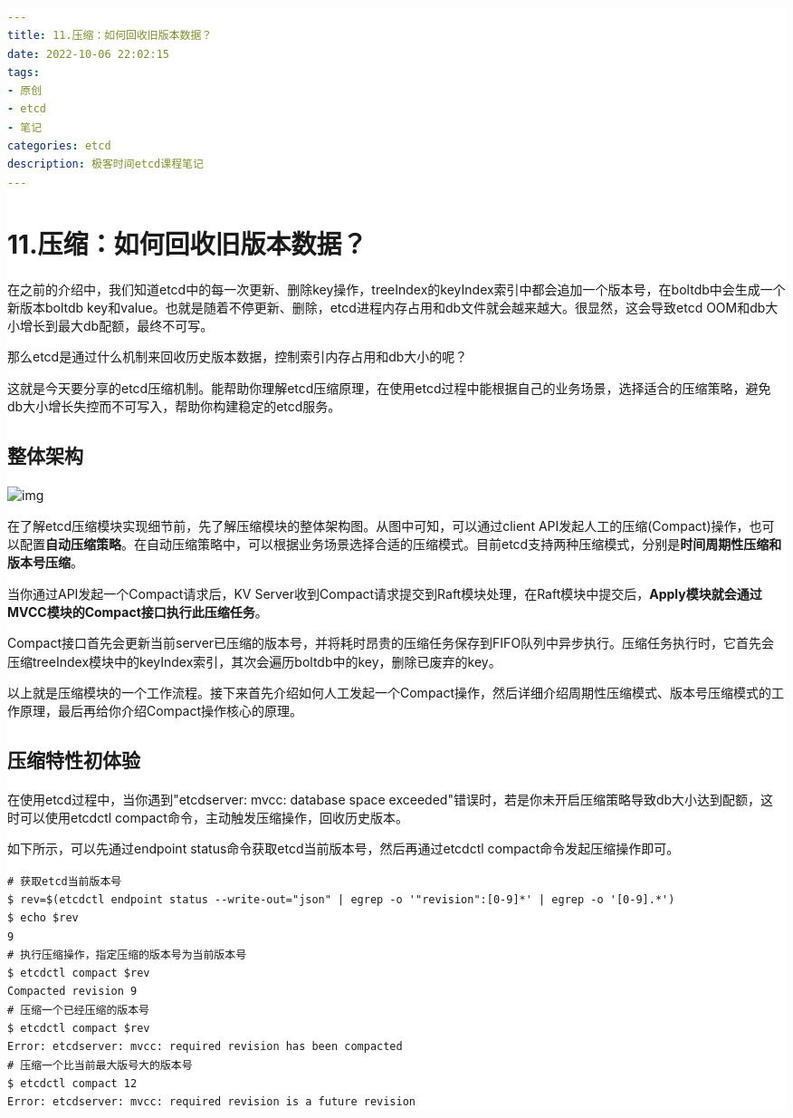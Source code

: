 ```yaml
---
title: 11.压缩：如何回收旧版本数据？
date: 2022-10-06 22:02:15
tags:
- 原创
- etcd
- 笔记
categories: etcd
description: 极客时间etcd课程笔记
---
```

# 11.压缩：如何回收旧版本数据？

在之前的介绍中，我们知道etcd中的每一次更新、删除key操作，treeIndex的keyIndex索引中都会追加一个版本号，在boltdb中会生成一个新版本boltdb key和value。也就是随着不停更新、删除，etcd进程内存占用和db文件就会越来越大。很显然，这会导致etcd OOM和db大小增长到最大db配额，最终不可写。

那么etcd是通过什么机制来回收历史版本数据，控制索引内存占用和db大小的呢？

这就是今天要分享的etcd压缩机制。能帮助你理解etcd压缩原理，在使用etcd过程中能根据自己的业务场景，选择适合的压缩策略，避免db大小增长失控而不可写入，帮助你构建稳定的etcd服务。

## 整体架构

![img](https://static001.geekbang.org/resource/image/7c/21/7c5d5212fa14yy6aaf843ae3dfc5f721.png?wh=1920*918)

在了解etcd压缩模块实现细节前，先了解压缩模块的整体架构图。从图中可知，可以通过client API发起人工的压缩(Compact)操作，也可以配置**自动压缩策略**。在自动压缩策略中，可以根据业务场景选择合适的压缩模式。目前etcd支持两种压缩模式，分别是**时间周期性压缩和版本号压缩**。

当你通过API发起一个Compact请求后，KV Server收到Compact请求提交到Raft模块处理，在Raft模块中提交后，**Apply模块就会通过MVCC模块的Compact接口执行此压缩任务**。

Compact接口首先会更新当前server已压缩的版本号，并将耗时昂贵的压缩任务保存到FIFO队列中异步执行。压缩任务执行时，它首先会压缩treeIndex模块中的keyIndex索引，其次会遍历boltdb中的key，删除已废弃的key。

以上就是压缩模块的一个工作流程。接下来首先介绍如何人工发起一个Compact操作，然后详细介绍周期性压缩模式、版本号压缩模式的工作原理，最后再给你介绍Compact操作核心的原理。

## 压缩特性初体验

在使用etcd过程中，当你遇到"etcdserver: mvcc: database space exceeded"错误时，若是你未开启压缩策略导致db大小达到配额，这时可以使用etcdctl compact命令，主动触发压缩操作，回收历史版本。

如下所示，可以先通过endpoint status命令获取etcd当前版本号，然后再通过etcdctl compact命令发起压缩操作即可。

```
# 获取etcd当前版本号
$ rev=$(etcdctl endpoint status --write-out="json" | egrep -o '"revision":[0-9]*' | egrep -o '[0-9].*')
$ echo $rev
9
# 执行压缩操作，指定压缩的版本号为当前版本号
$ etcdctl compact $rev
Compacted revision 9
# 压缩一个已经压缩的版本号
$ etcdctl compact $rev
Error: etcdserver: mvcc: required revision has been compacted
# 压缩一个比当前最大版号大的版本号
$ etcdctl compact 12
Error: etcdserver: mvcc: required revision is a future revision

```
